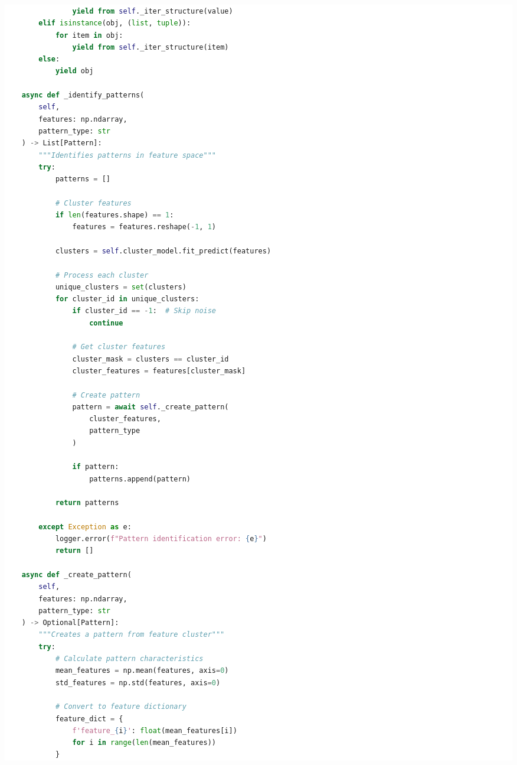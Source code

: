 ```python
                yield from self._iter_structure(value)
        elif isinstance(obj, (list, tuple)):
            for item in obj:
                yield from self._iter_structure(item)
        else:
            yield obj

    async def _identify_patterns(
        self,
        features: np.ndarray,
        pattern_type: str
    ) -> List[Pattern]:
        """Identifies patterns in feature space"""
        try:
            patterns = []
            
            # Cluster features
            if len(features.shape) == 1:
                features = features.reshape(-1, 1)
            
            clusters = self.cluster_model.fit_predict(features)
            
            # Process each cluster
            unique_clusters = set(clusters)
            for cluster_id in unique_clusters:
                if cluster_id == -1:  # Skip noise
                    continue
                    
                # Get cluster features
                cluster_mask = clusters == cluster_id
                cluster_features = features[cluster_mask]
                
                # Create pattern
                pattern = await self._create_pattern(
                    cluster_features,
                    pattern_type
                )
                
                if pattern:
                    patterns.append(pattern)
            
            return patterns
            
        except Exception as e:
            logger.error(f"Pattern identification error: {e}")
            return []

    async def _create_pattern(
        self,
        features: np.ndarray,
        pattern_type: str
    ) -> Optional[Pattern]:
        """Creates a pattern from feature cluster"""
        try:
            # Calculate pattern characteristics
            mean_features = np.mean(features, axis=0)
            std_features = np.std(features, axis=0)
            
            # Convert to feature dictionary
            feature_dict = {
                f'feature_{i}': float(mean_features[i])
                for i in range(len(mean_features))
            }
```
